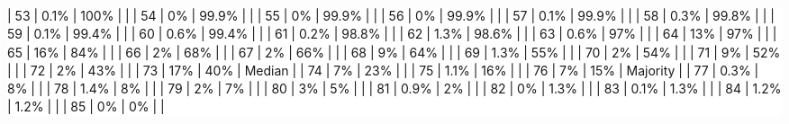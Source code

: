 | 53 | 0.1% | 100% |  |
| 54 | 0% | 99.9% |  |
| 55 | 0% | 99.9% |  |
| 56 | 0% | 99.9% |  |
| 57 | 0.1% | 99.9% |  |
| 58 | 0.3% | 99.8% |  |
| 59 | 0.1% | 99.4% |  |
| 60 | 0.6% | 99.4% |  |
| 61 | 0.2% | 98.8% |  |
| 62 | 1.3% | 98.6% |  |
| 63 | 0.6% | 97% |  |
| 64 | 13% | 97% |  |
| 65 | 16% | 84% |  |
| 66 | 2% | 68% |  |
| 67 | 2% | 66% |  |
| 68 | 9% | 64% |  |
| 69 | 1.3% | 55% |  |
| 70 | 2% | 54% |  |
| 71 | 9% | 52% |  |
| 72 | 2% | 43% |  |
| 73 | 17% | 40% | Median |
| 74 | 7% | 23% |  |
| 75 | 1.1% | 16% |  |
| 76 | 7% | 15% | Majority |
| 77 | 0.3% | 8% |  |
| 78 | 1.4% | 8% |  |
| 79 | 2% | 7% |  |
| 80 | 3% | 5% |  |
| 81 | 0.9% | 2% |  |
| 82 | 0% | 1.3% |  |
| 83 | 0.1% | 1.3% |  |
| 84 | 1.2% | 1.2% |  |
| 85 | 0% | 0% |  |
